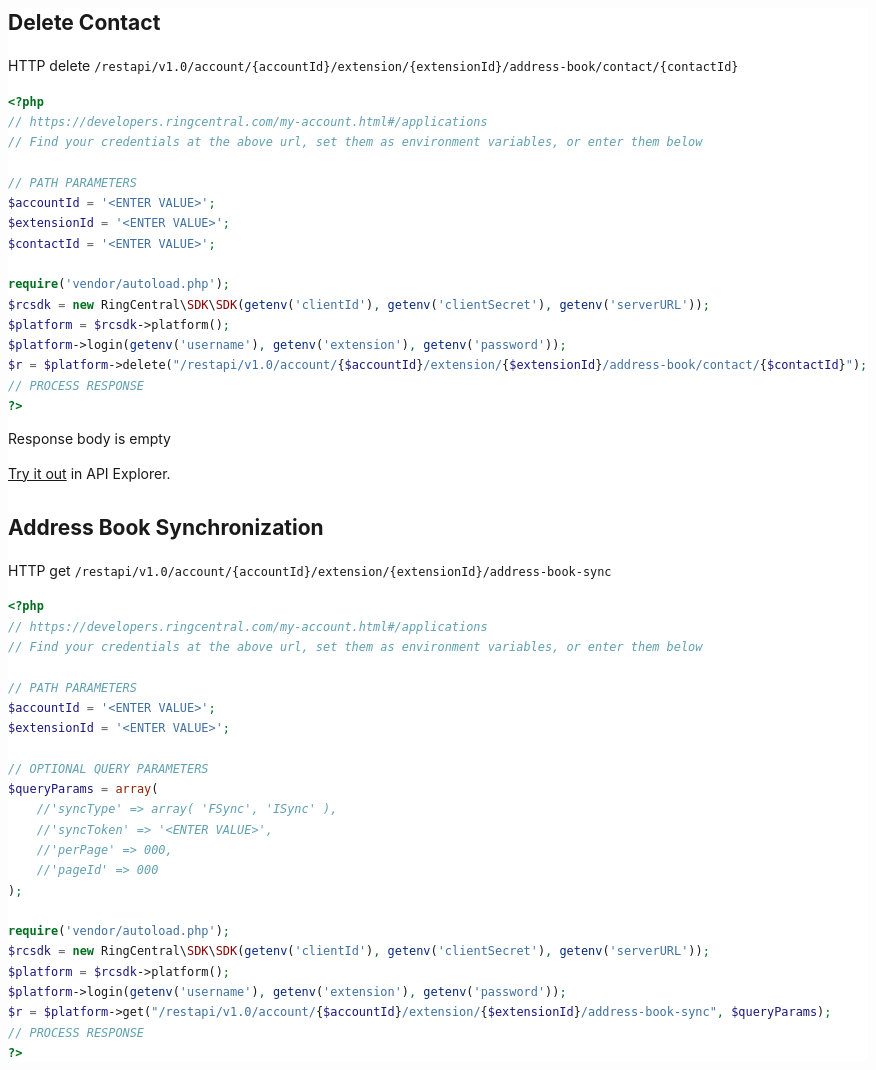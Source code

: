 ## Delete Contact

HTTP delete `/restapi/v1.0/account/{accountId}/extension/{extensionId}/address-book/contact/{contactId}`

```php
<?php
// https://developers.ringcentral.com/my-account.html#/applications
// Find your credentials at the above url, set them as environment variables, or enter them below

// PATH PARAMETERS
$accountId = '<ENTER VALUE>';
$extensionId = '<ENTER VALUE>';
$contactId = '<ENTER VALUE>';

require('vendor/autoload.php');
$rcsdk = new RingCentral\SDK\SDK(getenv('clientId'), getenv('clientSecret'), getenv('serverURL'));
$platform = $rcsdk->platform();
$platform->login(getenv('username'), getenv('extension'), getenv('password'));
$r = $platform->delete("/restapi/v1.0/account/{$accountId}/extension/{$extensionId}/address-book/contact/{$contactId}");
// PROCESS RESPONSE
?>
```

Response body is empty

[Try it out](https://developer.ringcentral.com/api-reference/External-Contacts/deleteContact) in API Explorer.

## Address Book Synchronization

HTTP get `/restapi/v1.0/account/{accountId}/extension/{extensionId}/address-book-sync`

```php
<?php
// https://developers.ringcentral.com/my-account.html#/applications
// Find your credentials at the above url, set them as environment variables, or enter them below

// PATH PARAMETERS
$accountId = '<ENTER VALUE>';
$extensionId = '<ENTER VALUE>';

// OPTIONAL QUERY PARAMETERS
$queryParams = array(
    //'syncType' => array( 'FSync', 'ISync' ),
    //'syncToken' => '<ENTER VALUE>',
    //'perPage' => 000,
    //'pageId' => 000
);

require('vendor/autoload.php');
$rcsdk = new RingCentral\SDK\SDK(getenv('clientId'), getenv('clientSecret'), getenv('serverURL'));
$platform = $rcsdk->platform();
$platform->login(getenv('username'), getenv('extension'), getenv('password'));
$r = $platform->get("/restapi/v1.0/account/{$accountId}/extension/{$extensionId}/address-book-sync", $queryParams);
// PROCESS RESPONSE
?>
```
